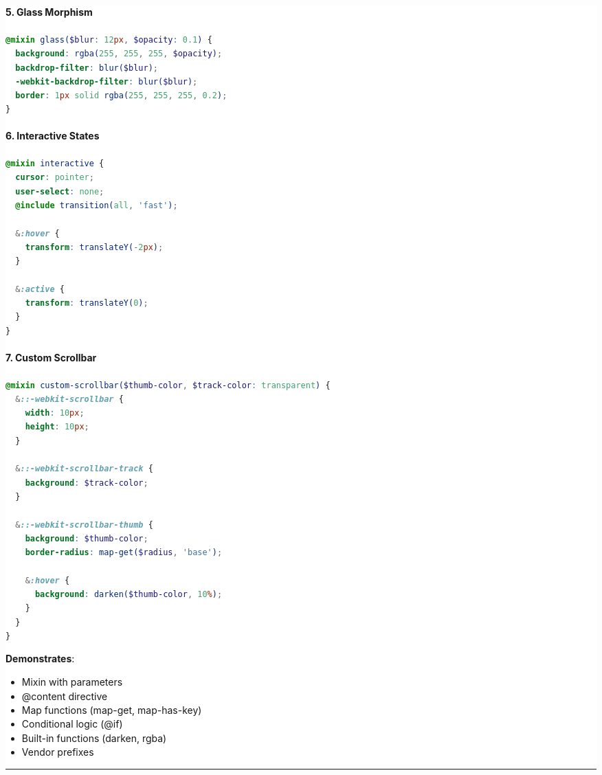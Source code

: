 #### 5. Glass Morphism
```scss
@mixin glass($blur: 12px, $opacity: 0.1) {
  background: rgba(255, 255, 255, $opacity);
  backdrop-filter: blur($blur);
  -webkit-backdrop-filter: blur($blur);
  border: 1px solid rgba(255, 255, 255, 0.2);
}
```

#### 6. Interactive States
```scss
@mixin interactive {
  cursor: pointer;
  user-select: none;
  @include transition(all, 'fast');

  &:hover {
    transform: translateY(-2px);
  }

  &:active {
    transform: translateY(0);
  }
}
```

#### 7. Custom Scrollbar
```scss
@mixin custom-scrollbar($thumb-color, $track-color: transparent) {
  &::-webkit-scrollbar {
    width: 10px;
    height: 10px;
  }

  &::-webkit-scrollbar-track {
    background: $track-color;
  }

  &::-webkit-scrollbar-thumb {
    background: $thumb-color;
    border-radius: map-get($radius, 'base');

    &:hover {
      background: darken($thumb-color, 10%);
    }
  }
}
```

**Demonstrates**:
- Mixin with parameters
- @content directive
- Map functions (map-get, map-has-key)
- Conditional logic (@if)
- Built-in functions (darken, rgba)
- Vendor prefixes

---